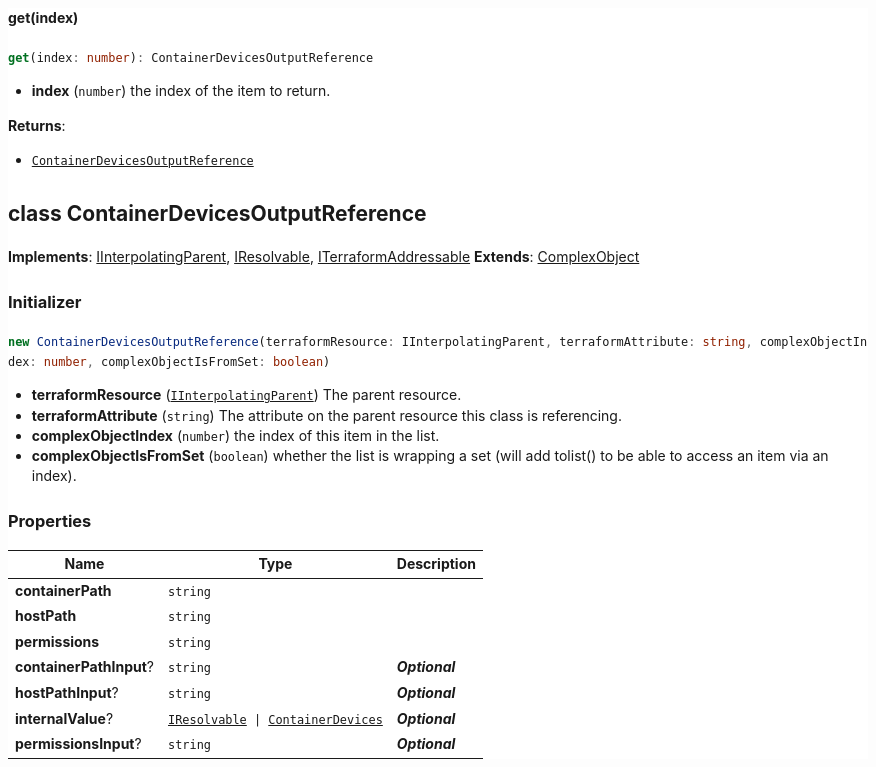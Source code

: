 
#### get(index) <a id="cdktf-provider-docker-containerdeviceslist-get"></a>



```ts
get(index: number): ContainerDevicesOutputReference
```

* **index** (<code>number</code>)  the index of the item to return.

__Returns__:
* <code>[ContainerDevicesOutputReference](#cdktf-provider-docker-containerdevicesoutputreference)</code>



## class ContainerDevicesOutputReference  <a id="cdktf-provider-docker-containerdevicesoutputreference"></a>



__Implements__: [IInterpolatingParent](#cdktf-iinterpolatingparent), [IResolvable](#cdktf-iresolvable), [ITerraformAddressable](#cdktf-iterraformaddressable)
__Extends__: [ComplexObject](#cdktf-complexobject)

### Initializer




```ts
new ContainerDevicesOutputReference(terraformResource: IInterpolatingParent, terraformAttribute: string, complexObjectIndex: number, complexObjectIsFromSet: boolean)
```

* **terraformResource** (<code>[IInterpolatingParent](#cdktf-iinterpolatingparent)</code>)  The parent resource.
* **terraformAttribute** (<code>string</code>)  The attribute on the parent resource this class is referencing.
* **complexObjectIndex** (<code>number</code>)  the index of this item in the list.
* **complexObjectIsFromSet** (<code>boolean</code>)  whether the list is wrapping a set (will add tolist() to be able to access an item via an index).



### Properties


Name | Type | Description 
-----|------|-------------
**containerPath** | <code>string</code> | <span></span>
**hostPath** | <code>string</code> | <span></span>
**permissions** | <code>string</code> | <span></span>
**containerPathInput**? | <code>string</code> | __*Optional*__
**hostPathInput**? | <code>string</code> | __*Optional*__
**internalValue**? | <code>[IResolvable](#cdktf-iresolvable) &#124; [ContainerDevices](#cdktf-provider-docker-containerdevices)</code> | __*Optional*__
**permissionsInput**? | <code>string</code> | __*Optional*__
